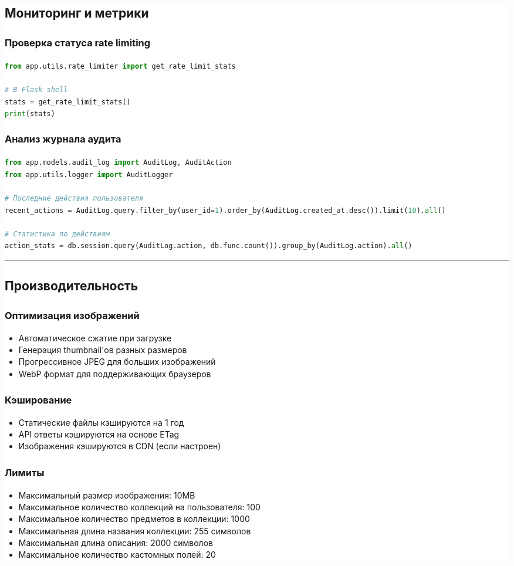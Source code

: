 
## Мониторинг и метрики

### Проверка статуса rate limiting
```python
from app.utils.rate_limiter import get_rate_limit_stats

# В Flask shell
stats = get_rate_limit_stats()
print(stats)
```

### Анализ журнала аудита
```python
from app.models.audit_log import AuditLog, AuditAction
from app.utils.logger import AuditLogger

# Последние действия пользователя
recent_actions = AuditLog.query.filter_by(user_id=1).order_by(AuditLog.created_at.desc()).limit(10).all()

# Статистика по действиям
action_stats = db.session.query(AuditLog.action, db.func.count()).group_by(AuditLog.action).all()
```

---

## Производительность

### Оптимизация изображений
- Автоматическое сжатие при загрузке
- Генерация thumbnail'ов разных размеров
- Прогрессивное JPEG для больших изображений
- WebP формат для поддерживающих браузеров

### Кэширование
- Статические файлы кэшируются на 1 год
- API ответы кэшируются на основе ETag
- Изображения кэшируются в CDN (если настроен)

### Лимиты
- Максимальный размер изображения: 10MB
- Максимальное количество коллекций на пользователя: 100
- Максимальное количество предметов в коллекции: 1000
- Максимальная длина названия коллекции: 255 символов
- Максимальная длина описания: 2000 символов
- Максимальное количество кастомных полей: 20